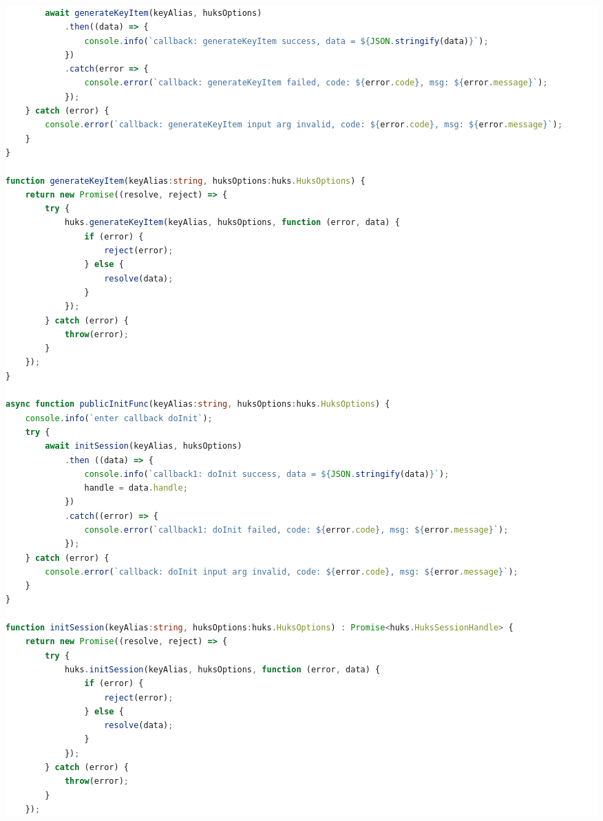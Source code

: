 ```ts
        await generateKeyItem(keyAlias, huksOptions)
            .then((data) => {
                console.info(`callback: generateKeyItem success, data = ${JSON.stringify(data)}`);
            })
            .catch(error => {
                console.error(`callback: generateKeyItem failed, code: ${error.code}, msg: ${error.message}`);
            });
    } catch (error) {
        console.error(`callback: generateKeyItem input arg invalid, code: ${error.code}, msg: ${error.message}`);
    }
}

function generateKeyItem(keyAlias:string, huksOptions:huks.HuksOptions) {
    return new Promise((resolve, reject) => {
        try {
            huks.generateKeyItem(keyAlias, huksOptions, function (error, data) {
                if (error) {
                    reject(error);
                } else {
                    resolve(data);
                }
            });
        } catch (error) {
            throw(error);
        }
    });
}

async function publicInitFunc(keyAlias:string, huksOptions:huks.HuksOptions) {
    console.info(`enter callback doInit`);
    try {
        await initSession(keyAlias, huksOptions)
            .then ((data) => {
                console.info(`callback1: doInit success, data = ${JSON.stringify(data)}`);
                handle = data.handle;
            })
            .catch((error) => {
                console.error(`callback1: doInit failed, code: ${error.code}, msg: ${error.message}`);
            });
    } catch (error) {
        console.error(`callback: doInit input arg invalid, code: ${error.code}, msg: ${error.message}`);
    }
}

function initSession(keyAlias:string, huksOptions:huks.HuksOptions) : Promise<huks.HuksSessionHandle> {
    return new Promise((resolve, reject) => {
        try {
            huks.initSession(keyAlias, huksOptions, function (error, data) {
                if (error) {
                    reject(error);
                } else {
                    resolve(data);
                }
            });
        } catch (error) {
            throw(error);
        }
    });
```